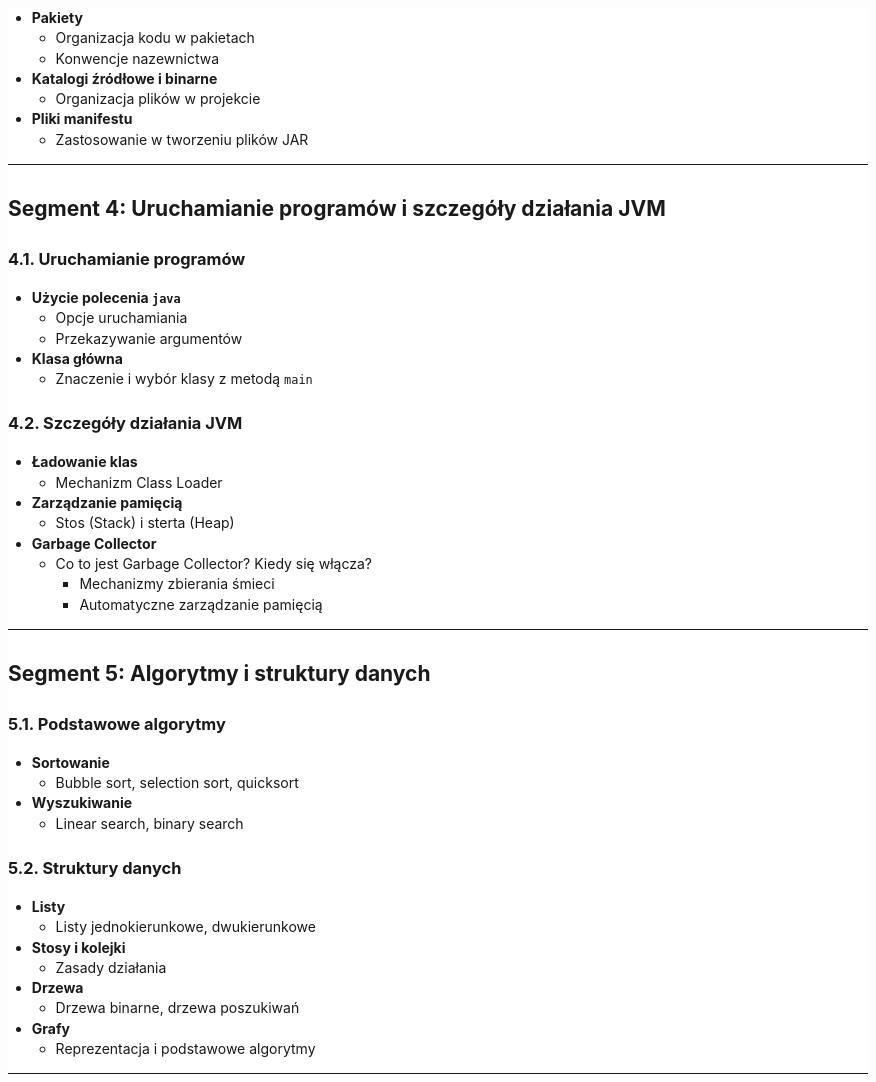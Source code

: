 - **Pakiety**
    - Organizacja kodu w pakietach
    - Konwencje nazewnictwa
- **Katalogi źródłowe i binarne**
    - Organizacja plików w projekcie
- **Pliki manifestu**
    - Zastosowanie w tworzeniu plików JAR

---

## Segment 4: Uruchamianie programów i szczegóły działania JVM

### 4.1. Uruchamianie programów

- **Użycie polecenia `java`**
    - Opcje uruchamiania
    - Przekazywanie argumentów
- **Klasa główna**
    - Znaczenie i wybór klasy z metodą `main`

### 4.2. Szczegóły działania JVM

- **Ładowanie klas**
    - Mechanizm Class Loader
- **Zarządzanie pamięcią**
    - Stos (Stack) i sterta (Heap)
- **Garbage Collector**
    - Co to jest Garbage Collector? Kiedy się włącza?
        - Mechanizmy zbierania śmieci
        - Automatyczne zarządzanie pamięcią

---

## Segment 5: Algorytmy i struktury danych

### 5.1. Podstawowe algorytmy

- **Sortowanie**
    - Bubble sort, selection sort, quicksort
- **Wyszukiwanie**
    - Linear search, binary search

### 5.2. Struktury danych

- **Listy**
    - Listy jednokierunkowe, dwukierunkowe
- **Stosy i kolejki**
    - Zasady działania
- **Drzewa**
    - Drzewa binarne, drzewa poszukiwań
- **Grafy**
    - Reprezentacja i podstawowe algorytmy

---